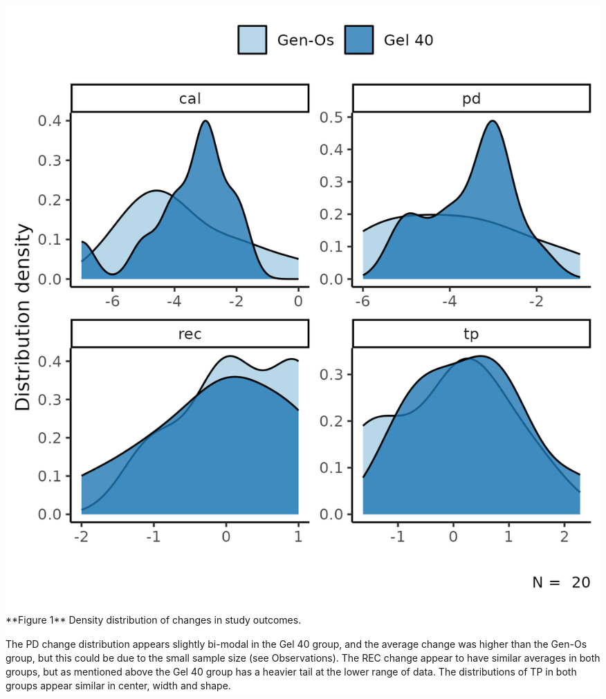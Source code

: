 <img src="../figures/outcome.png" alt="**Figure 1** Density distribution of changes in study outcomes." width="1417" />
<p class="caption">**Figure 1** Density distribution of changes in study outcomes.</p>
</div>

The PD change distribution appears slightly bi-modal in the Gel 40 group, and the average change was higher than the Gen-Os group, but this could be due to the small sample size (see Observations).
The REC change appear to have similar averages in both groups, but as mentioned above the Gel 40 group has a heavier tail at the lower range of data.
The distributions of TP in both groups appear similar in center, width and shape.
